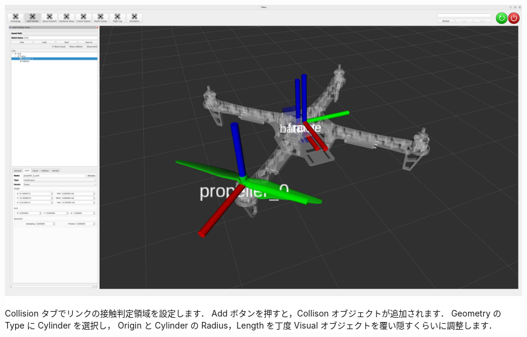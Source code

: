 ![propeller/joint_2](resources/create_urdf/propeller/joint_2.png)

Collision タブでリンクの接触判定領域を設定します．
Add ボタンを押すと，Collison オブジェクトが追加されます．
Geometry の Type に Cylinder を選択し，
Origin と Cylinder の Radius，Length を丁度 Visual オブジェクトを覆い隠すくらいに調整します．
